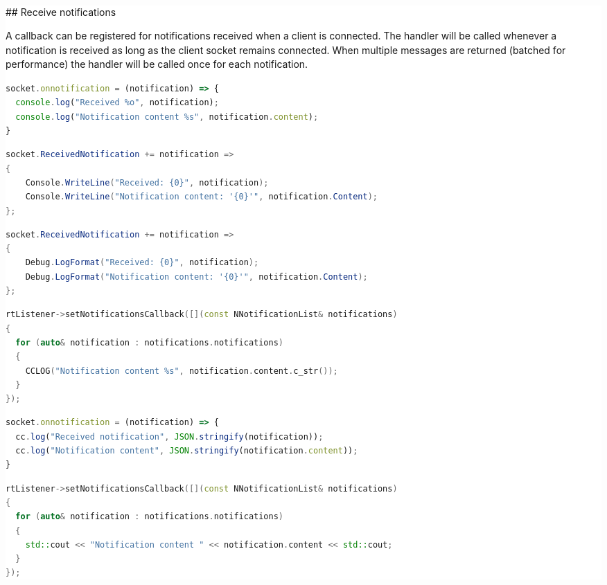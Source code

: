 ## Receive notifications

A callback can be registered for notifications received when a client is connected. The handler will be called whenever a notification is received as long as the client socket remains connected. When multiple messages are returned (batched for performance) the handler will be called once for each notification.

```js fct_label="JavaScript"
socket.onnotification = (notification) => {
  console.log("Received %o", notification);
  console.log("Notification content %s", notification.content);
}
```

```csharp fct_label=".NET"
socket.ReceivedNotification += notification =>
{
    Console.WriteLine("Received: {0}", notification);
    Console.WriteLine("Notification content: '{0}'", notification.Content);
};
```

```csharp fct_label="Unity"
socket.ReceivedNotification += notification =>
{
    Debug.LogFormat("Received: {0}", notification);
    Debug.LogFormat("Notification content: '{0}'", notification.Content);
};
```

```cpp fct_label="Cocos2d-x C++"
rtListener->setNotificationsCallback([](const NNotificationList& notifications)
{
  for (auto& notification : notifications.notifications)
  {
    CCLOG("Notification content %s", notification.content.c_str());
  }
});
```

```js fct_label="Cocos2d-x JS"
socket.onnotification = (notification) => {
  cc.log("Received notification", JSON.stringify(notification));
  cc.log("Notification content", JSON.stringify(notification.content));
}
```

```cpp fct_label="C++"
rtListener->setNotificationsCallback([](const NNotificationList& notifications)
{
  for (auto& notification : notifications.notifications)
  {
    std::cout << "Notification content " << notification.content << std::cout;
  }
});
```
